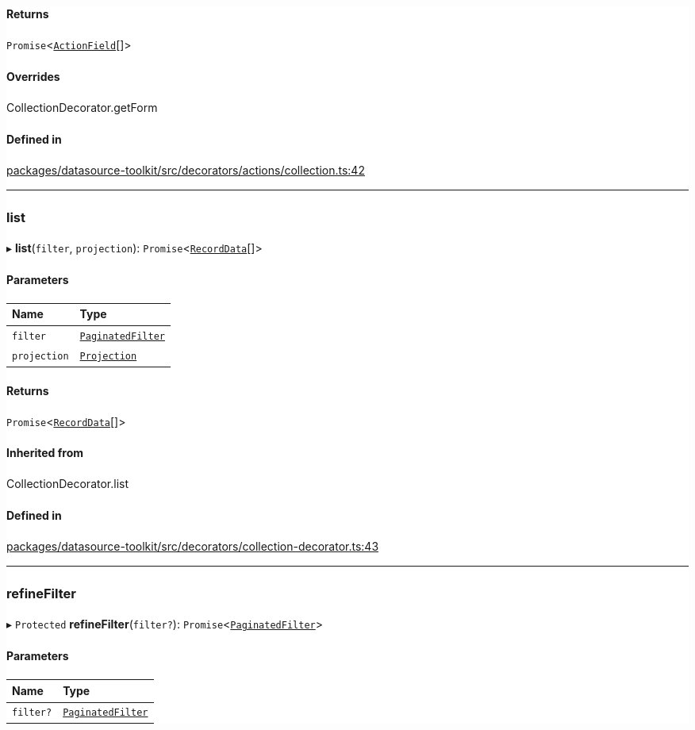 #### Returns

`Promise`<[`ActionField`](../interfaces/forestadmin_datasource_toolkit.ActionField.md)[]\>

#### Overrides

CollectionDecorator.getForm

#### Defined in

[packages/datasource-toolkit/src/decorators/actions/collection.ts:42](https://github.com/ForestAdmin/agent-nodejs/blob/fba2435/packages/datasource-toolkit/src/decorators/actions/collection.ts#L42)

___

### list

▸ **list**(`filter`, `projection`): `Promise`<[`RecordData`](../modules/forestadmin_datasource_toolkit.md#recorddata)[]\>

#### Parameters

| Name | Type |
| :------ | :------ |
| `filter` | [`PaginatedFilter`](forestadmin_datasource_toolkit.PaginatedFilter.md) |
| `projection` | [`Projection`](forestadmin_datasource_toolkit.Projection.md) |

#### Returns

`Promise`<[`RecordData`](../modules/forestadmin_datasource_toolkit.md#recorddata)[]\>

#### Inherited from

CollectionDecorator.list

#### Defined in

[packages/datasource-toolkit/src/decorators/collection-decorator.ts:43](https://github.com/ForestAdmin/agent-nodejs/blob/fba2435/packages/datasource-toolkit/src/decorators/collection-decorator.ts#L43)

___

### refineFilter

▸ `Protected` **refineFilter**(`filter?`): `Promise`<[`PaginatedFilter`](forestadmin_datasource_toolkit.PaginatedFilter.md)\>

#### Parameters

| Name | Type |
| :------ | :------ |
| `filter?` | [`PaginatedFilter`](forestadmin_datasource_toolkit.PaginatedFilter.md) |
